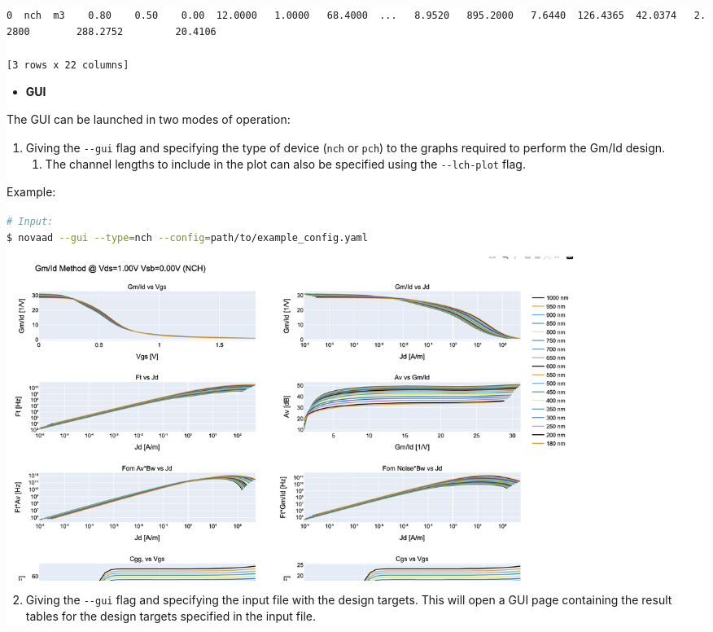 ```bash
0  nch  m3    0.80    0.50    0.00  12.0000   1.0000   68.4000  ...   8.9520   895.2000   7.6440  126.4365  42.0374   2.2800        288.2752         20.4106

[3 rows x 22 columns]
```


* **GUI**
  
The GUI can be launched in two modes of operation:

1. Giving the ```--gui``` flag and specifying the type of device (```nch``` or ```pch```) to the graphs required to perform the Gm/Id design.
   1. The channel lengths to include in the plot can also be specified using the ```--lch-plot``` flag.

Example:

```bash
# Input:
$ novaad --gui --type=nch --config=path/to/example_config.yaml
```
<div>
<img align=center width=700 src=./docs/figs/gui_mode1.png>
</img>
</div>



2. Giving the ```--gui``` flag and specifying the input file with the design targets. This will open a GUI page containing the result tables for the design targets specified in the input file.
